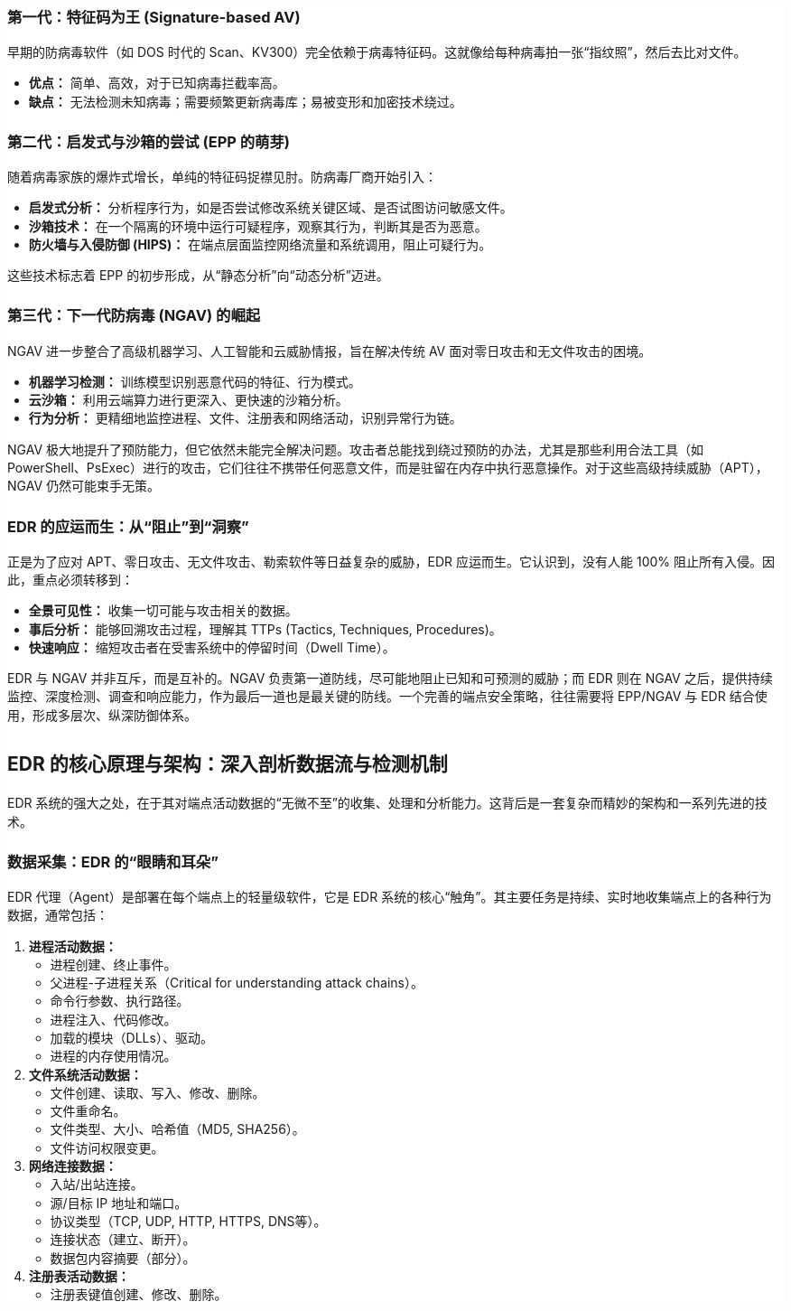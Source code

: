 ### 第一代：特征码为王 (Signature-based AV)

早期的防病毒软件（如 DOS 时代的 Scan、KV300）完全依赖于病毒特征码。这就像给每种病毒拍一张“指纹照”，然后去比对文件。

*   **优点：** 简单、高效，对于已知病毒拦截率高。
*   **缺点：** 无法检测未知病毒；需要频繁更新病毒库；易被变形和加密技术绕过。

### 第二代：启发式与沙箱的尝试 (EPP 的萌芽)

随着病毒家族的爆炸式增长，单纯的特征码捉襟见肘。防病毒厂商开始引入：

*   **启发式分析：** 分析程序行为，如是否尝试修改系统关键区域、是否试图访问敏感文件。
*   **沙箱技术：** 在一个隔离的环境中运行可疑程序，观察其行为，判断其是否为恶意。
*   **防火墙与入侵防御 (HIPS)：** 在端点层面监控网络流量和系统调用，阻止可疑行为。

这些技术标志着 EPP 的初步形成，从“静态分析”向“动态分析”迈进。

### 第三代：下一代防病毒 (NGAV) 的崛起

NGAV 进一步整合了高级机器学习、人工智能和云威胁情报，旨在解决传统 AV 面对零日攻击和无文件攻击的困境。

*   **机器学习检测：** 训练模型识别恶意代码的特征、行为模式。
*   **云沙箱：** 利用云端算力进行更深入、更快速的沙箱分析。
*   **行为分析：** 更精细地监控进程、文件、注册表和网络活动，识别异常行为链。

NGAV 极大地提升了预防能力，但它依然未能完全解决问题。攻击者总能找到绕过预防的办法，尤其是那些利用合法工具（如 PowerShell、PsExec）进行的攻击，它们往往不携带任何恶意文件，而是驻留在内存中执行恶意操作。对于这些高级持续威胁（APT），NGAV 仍然可能束手无策。

### EDR 的应运而生：从“阻止”到“洞察”

正是为了应对 APT、零日攻击、无文件攻击、勒索软件等日益复杂的威胁，EDR 应运而生。它认识到，没有人能 100% 阻止所有入侵。因此，重点必须转移到：

*   **全景可见性：** 收集一切可能与攻击相关的数据。
*   **事后分析：** 能够回溯攻击过程，理解其 TTPs (Tactics, Techniques, Procedures)。
*   **快速响应：** 缩短攻击者在受害系统中的停留时间（Dwell Time）。

EDR 与 NGAV 并非互斥，而是互补的。NGAV 负责第一道防线，尽可能地阻止已知和可预测的威胁；而 EDR 则在 NGAV 之后，提供持续监控、深度检测、调查和响应能力，作为最后一道也是最关键的防线。一个完善的端点安全策略，往往需要将 EPP/NGAV 与 EDR 结合使用，形成多层次、纵深防御体系。

## EDR 的核心原理与架构：深入剖析数据流与检测机制

EDR 系统的强大之处，在于其对端点活动数据的“无微不至”的收集、处理和分析能力。这背后是一套复杂而精妙的架构和一系列先进的技术。

### 数据采集：EDR 的“眼睛和耳朵”

EDR 代理（Agent）是部署在每个端点上的轻量级软件，它是 EDR 系统的核心“触角”。其主要任务是持续、实时地收集端点上的各种行为数据，通常包括：

1.  **进程活动数据：**
    *   进程创建、终止事件。
    *   父进程-子进程关系（Critical for understanding attack chains）。
    *   命令行参数、执行路径。
    *   进程注入、代码修改。
    *   加载的模块（DLLs）、驱动。
    *   进程的内存使用情况。
2.  **文件系统活动数据：**
    *   文件创建、读取、写入、修改、删除。
    *   文件重命名。
    *   文件类型、大小、哈希值（MD5, SHA256）。
    *   文件访问权限变更。
3.  **网络连接数据：**
    *   入站/出站连接。
    *   源/目标 IP 地址和端口。
    *   协议类型（TCP, UDP, HTTP, HTTPS, DNS等）。
    *   连接状态（建立、断开）。
    *   数据包内容摘要（部分）。
4.  **注册表活动数据：**
    *   注册表键值创建、修改、删除。